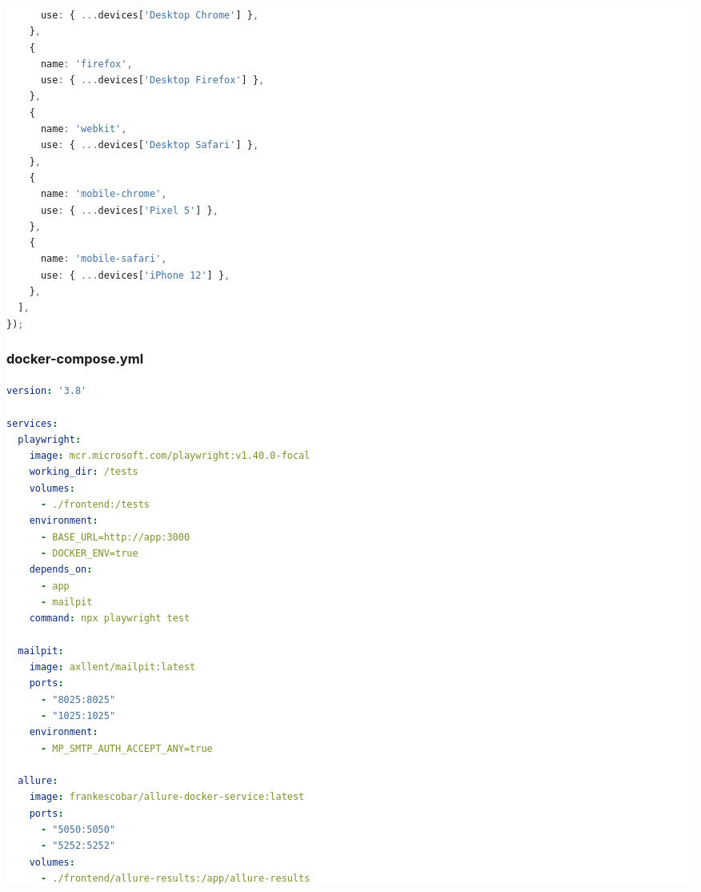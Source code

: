 ```typescript
      use: { ...devices['Desktop Chrome'] },
    },
    {
      name: 'firefox',
      use: { ...devices['Desktop Firefox'] },
    },
    {
      name: 'webkit',
      use: { ...devices['Desktop Safari'] },
    },
    {
      name: 'mobile-chrome',
      use: { ...devices['Pixel 5'] },
    },
    {
      name: 'mobile-safari',
      use: { ...devices['iPhone 12'] },
    },
  ],
});
```

### docker-compose.yml
```yaml
version: '3.8'

services:
  playwright:
    image: mcr.microsoft.com/playwright:v1.40.0-focal
    working_dir: /tests
    volumes:
      - ./frontend:/tests
    environment:
      - BASE_URL=http://app:3000
      - DOCKER_ENV=true
    depends_on:
      - app
      - mailpit
    command: npx playwright test

  mailpit:
    image: axllent/mailpit:latest
    ports:
      - "8025:8025"
      - "1025:1025"
    environment:
      - MP_SMTP_AUTH_ACCEPT_ANY=true

  allure:
    image: frankescobar/allure-docker-service:latest
    ports:
      - "5050:5050"
      - "5252:5252"
    volumes:
      - ./frontend/allure-results:/app/allure-results
```
